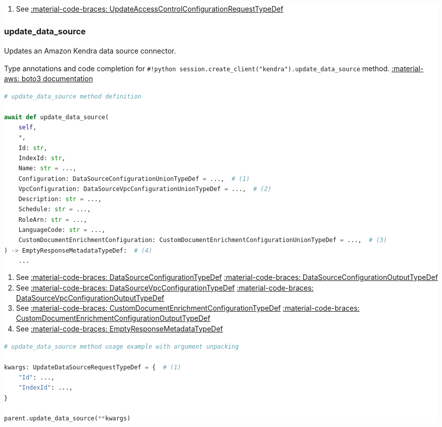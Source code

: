 1. See [:material-code-braces: UpdateAccessControlConfigurationRequestTypeDef](./type_defs.md#updateaccesscontrolconfigurationrequesttypedef) 

### update\_data\_source

Updates an Amazon Kendra data source connector.

Type annotations and code completion for `#!python session.create_client("kendra").update_data_source` method.
[:material-aws: boto3 documentation](https://boto3.amazonaws.com/v1/documentation/api/latest/reference/services/kendra/client/update_data_source.html)

```python
# update_data_source method definition

await def update_data_source(
    self,
    *,
    Id: str,
    IndexId: str,
    Name: str = ...,
    Configuration: DataSourceConfigurationUnionTypeDef = ...,  # (1)
    VpcConfiguration: DataSourceVpcConfigurationUnionTypeDef = ...,  # (2)
    Description: str = ...,
    Schedule: str = ...,
    RoleArn: str = ...,
    LanguageCode: str = ...,
    CustomDocumentEnrichmentConfiguration: CustomDocumentEnrichmentConfigurationUnionTypeDef = ...,  # (3)
) -> EmptyResponseMetadataTypeDef:  # (4)
    ...
```

1. See [:material-code-braces: DataSourceConfigurationTypeDef](./type_defs.md#datasourceconfigurationtypedef) [:material-code-braces: DataSourceConfigurationOutputTypeDef](./type_defs.md#datasourceconfigurationoutputtypedef) 
2. See [:material-code-braces: DataSourceVpcConfigurationTypeDef](./type_defs.md#datasourcevpcconfigurationtypedef) [:material-code-braces: DataSourceVpcConfigurationOutputTypeDef](./type_defs.md#datasourcevpcconfigurationoutputtypedef) 
3. See [:material-code-braces: CustomDocumentEnrichmentConfigurationTypeDef](./type_defs.md#customdocumentenrichmentconfigurationtypedef) [:material-code-braces: CustomDocumentEnrichmentConfigurationOutputTypeDef](./type_defs.md#customdocumentenrichmentconfigurationoutputtypedef) 
4. See [:material-code-braces: EmptyResponseMetadataTypeDef](./type_defs.md#emptyresponsemetadatatypedef) 


```python
# update_data_source method usage example with argument unpacking

kwargs: UpdateDataSourceRequestTypeDef = {  # (1)
    "Id": ...,
    "IndexId": ...,
}

parent.update_data_source(**kwargs)
```
